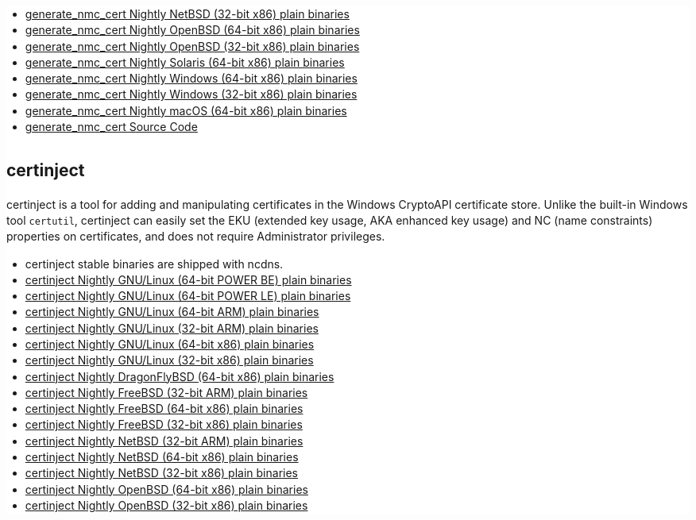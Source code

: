 * [generate_nmc_cert Nightly NetBSD (32-bit x86) plain binaries](https://api.cirrus-ci.com/v1/artifact/github/namecoin/generate_nmc_cert/Cross-Compile%20Go%20latest/binaries/dist/generate_nmc_cert--netbsd_386.tar.gz)
* [generate_nmc_cert Nightly OpenBSD (64-bit x86) plain binaries](https://api.cirrus-ci.com/v1/artifact/github/namecoin/generate_nmc_cert/Cross-Compile%20Go%20latest/binaries/dist/generate_nmc_cert--openbsd_amd64.tar.gz)
* [generate_nmc_cert Nightly OpenBSD (32-bit x86) plain binaries](https://api.cirrus-ci.com/v1/artifact/github/namecoin/generate_nmc_cert/Cross-Compile%20Go%20latest/binaries/dist/generate_nmc_cert--openbsd_386.tar.gz)
* [generate_nmc_cert Nightly Solaris (64-bit x86) plain binaries](https://api.cirrus-ci.com/v1/artifact/github/namecoin/generate_nmc_cert/Cross-Compile%20Go%20latest/binaries/dist/generate_nmc_cert--solaris_amd64.tar.gz)
* [generate_nmc_cert Nightly Windows (64-bit x86) plain binaries](https://api.cirrus-ci.com/v1/artifact/github/namecoin/generate_nmc_cert/Cross-Compile%20Go%20latest/binaries/dist/generate_nmc_cert--windows_amd64.tar.gz)
* [generate_nmc_cert Nightly Windows (32-bit x86) plain binaries](https://api.cirrus-ci.com/v1/artifact/github/namecoin/generate_nmc_cert/Cross-Compile%20Go%20latest/binaries/dist/generate_nmc_cert--windows_386.tar.gz)
* [generate_nmc_cert Nightly macOS (64-bit x86) plain binaries](https://api.cirrus-ci.com/v1/artifact/github/namecoin/generate_nmc_cert/Cross-Compile%20Go%20latest/binaries/dist/generate_nmc_cert--darwin_amd64.tar.gz)
* [generate_nmc_cert Source Code](https://github.com/namecoin/generate_nmc_cert)

## certinject

certinject is a tool for adding and manipulating certificates in the Windows CryptoAPI certificate store.  Unlike the built-in Windows tool `certutil`, certinject can easily set the EKU (extended key usage, AKA enhanced key usage) and NC (name constraints) properties on certificates, and does not require Administrator privileges.

* certinject stable binaries are shipped with ncdns.
* [certinject Nightly GNU/Linux (64-bit POWER BE) plain binaries](https://api.cirrus-ci.com/v1/artifact/github/namecoin/certinject/Cross-Compile%20Go%20latest/binaries/dist/certinject--linux_ppc64.tar.gz)
* [certinject Nightly GNU/Linux (64-bit POWER LE) plain binaries](https://api.cirrus-ci.com/v1/artifact/github/namecoin/certinject/Cross-Compile%20Go%20latest/binaries/dist/certinject--linux_ppc64le.tar.gz)
* [certinject Nightly GNU/Linux (64-bit ARM) plain binaries](https://api.cirrus-ci.com/v1/artifact/github/namecoin/certinject/Cross-Compile%20Go%20latest/binaries/dist/certinject--linux_arm64.tar.gz)
* [certinject Nightly GNU/Linux (32-bit ARM) plain binaries](https://api.cirrus-ci.com/v1/artifact/github/namecoin/certinject/Cross-Compile%20Go%20latest/binaries/dist/certinject--linux_arm.tar.gz)
* [certinject Nightly GNU/Linux (64-bit x86) plain binaries](https://api.cirrus-ci.com/v1/artifact/github/namecoin/certinject/Cross-Compile%20Go%20latest/binaries/dist/certinject--linux_amd64.tar.gz)
* [certinject Nightly GNU/Linux (32-bit x86) plain binaries](https://api.cirrus-ci.com/v1/artifact/github/namecoin/certinject/Cross-Compile%20Go%20latest/binaries/dist/certinject--linux_386.tar.gz)
* [certinject Nightly DragonFlyBSD (64-bit x86) plain binaries](https://api.cirrus-ci.com/v1/artifact/github/namecoin/certinject/Cross-Compile%20Go%20latest/binaries/dist/certinject--dragonfly_amd64.tar.gz)
* [certinject Nightly FreeBSD (32-bit ARM) plain binaries](https://api.cirrus-ci.com/v1/artifact/github/namecoin/certinject/Cross-Compile%20Go%20latest/binaries/dist/certinject--freebsd_arm.tar.gz)
* [certinject Nightly FreeBSD (64-bit x86) plain binaries](https://api.cirrus-ci.com/v1/artifact/github/namecoin/certinject/Cross-Compile%20Go%20latest/binaries/dist/certinject--freebsd_amd64.tar.gz)
* [certinject Nightly FreeBSD (32-bit x86) plain binaries](https://api.cirrus-ci.com/v1/artifact/github/namecoin/certinject/Cross-Compile%20Go%20latest/binaries/dist/certinject--freebsd_386.tar.gz)
* [certinject Nightly NetBSD (32-bit ARM) plain binaries](https://api.cirrus-ci.com/v1/artifact/github/namecoin/certinject/Cross-Compile%20Go%20latest/binaries/dist/certinject--netbsd_arm.tar.gz)
* [certinject Nightly NetBSD (64-bit x86) plain binaries](https://api.cirrus-ci.com/v1/artifact/github/namecoin/certinject/Cross-Compile%20Go%20latest/binaries/dist/certinject--netbsd_amd64.tar.gz)
* [certinject Nightly NetBSD (32-bit x86) plain binaries](https://api.cirrus-ci.com/v1/artifact/github/namecoin/certinject/Cross-Compile%20Go%20latest/binaries/dist/certinject--netbsd_386.tar.gz)
* [certinject Nightly OpenBSD (64-bit x86) plain binaries](https://api.cirrus-ci.com/v1/artifact/github/namecoin/certinject/Cross-Compile%20Go%20latest/binaries/dist/certinject--openbsd_amd64.tar.gz)
* [certinject Nightly OpenBSD (32-bit x86) plain binaries](https://api.cirrus-ci.com/v1/artifact/github/namecoin/certinject/Cross-Compile%20Go%20latest/binaries/dist/certinject--openbsd_386.tar.gz)